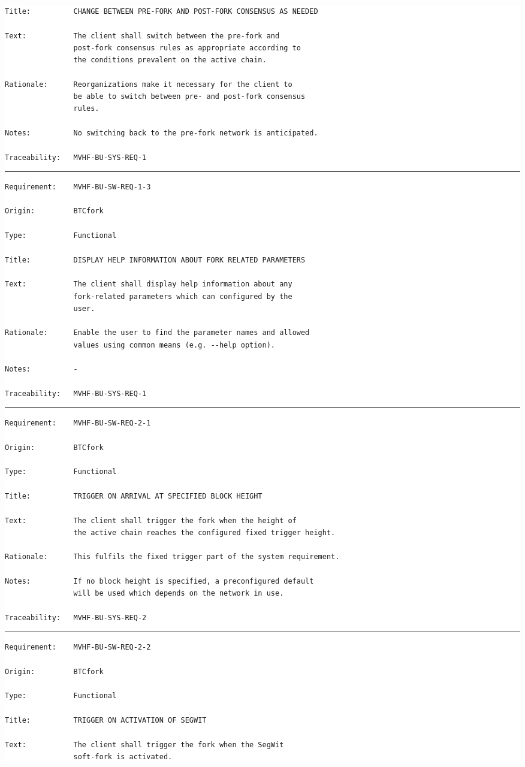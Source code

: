     Title:          CHANGE BETWEEN PRE-FORK AND POST-FORK CONSENSUS AS NEEDED

    Text:           The client shall switch between the pre-fork and
                    post-fork consensus rules as appropriate according to
                    the conditions prevalent on the active chain.

    Rationale:      Reorganizations make it necessary for the client to
                    be able to switch between pre- and post-fork consensus
                    rules.

    Notes:          No switching back to the pre-fork network is anticipated.

    Traceability:   MVHF-BU-SYS-REQ-1
---
    Requirement:    MVHF-BU-SW-REQ-1-3

    Origin:         BTCfork

    Type:           Functional

    Title:          DISPLAY HELP INFORMATION ABOUT FORK RELATED PARAMETERS

    Text:           The client shall display help information about any
                    fork-related parameters which can configured by the
                    user.

    Rationale:      Enable the user to find the parameter names and allowed
                    values using common means (e.g. --help option).

    Notes:          -

    Traceability:   MVHF-BU-SYS-REQ-1
---
    Requirement:    MVHF-BU-SW-REQ-2-1

    Origin:         BTCfork

    Type:           Functional

    Title:          TRIGGER ON ARRIVAL AT SPECIFIED BLOCK HEIGHT

    Text:           The client shall trigger the fork when the height of
                    the active chain reaches the configured fixed trigger height.

    Rationale:      This fulfils the fixed trigger part of the system requirement.

    Notes:          If no block height is specified, a preconfigured default
                    will be used which depends on the network in use.

    Traceability:   MVHF-BU-SYS-REQ-2
---
    Requirement:    MVHF-BU-SW-REQ-2-2

    Origin:         BTCfork

    Type:           Functional

    Title:          TRIGGER ON ACTIVATION OF SEGWIT

    Text:           The client shall trigger the fork when the SegWit
                    soft-fork is activated.
